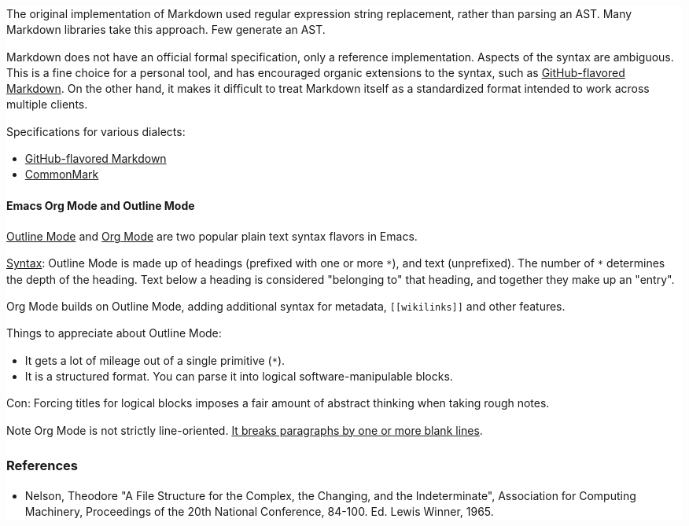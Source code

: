 The original implementation of Markdown used regular expression string replacement, rather than parsing an AST. Many Markdown libraries take this approach. Few generate an AST.

Markdown does not have an official formal specification, only a reference implementation. Aspects of the syntax are ambiguous. This is a fine choice for a personal tool, and has encouraged organic extensions to the syntax, such as [GitHub-flavored Markdown](https://github.github.com/gfm/). On the other hand, it makes it difficult to treat Markdown itself as a standardized format intended to work across multiple clients. 

Specifications for various dialects:

- [GitHub-flavored Markdown](https://github.github.com/gfm/)
- [CommonMark](https://commonmark.org/)

#### Emacs Org Mode and Outline Mode

[Outline Mode](https://www.gnu.org/software/emacs/manual/html_node/emacs/Outline-Mode.html) and [Org Mode](https://orgmode.org/) are two popular plain text syntax flavors in Emacs.

[Syntax](https://www.gnu.org/software/emacs/manual/html_node/emacs/Outline-Format.html): Outline Mode is made up of headings (prefixed with one or more `*`), and text (unprefixed). The number of `*` determines the depth of the heading. Text below a heading is considered "belonging to" that heading, and together they make up an "entry".

Org Mode builds on Outline Mode, adding additional syntax for metadata, `[[wikilinks]]` and other features.

Things to appreciate about Outline Mode:

- It gets a lot of mileage out of a single primitive (`*`).
- It is a structured format. You can parse it into logical software-manipulable blocks.

Con: Forcing titles for logical blocks imposes a fair amount of abstract thinking when taking rough notes.

Note Org Mode is not strictly line-oriented. [It breaks paragraphs by one or more blank lines](https://orgmode.org/manual/Paragraphs.html).

### References

- Nelson, Theodore "A File Structure for the Complex, the Changing, and the Indeterminate", Association for Computing Machinery, Proceedings of the 20th National Conference, 84-100. Ed. Lewis Winner, 1965.
